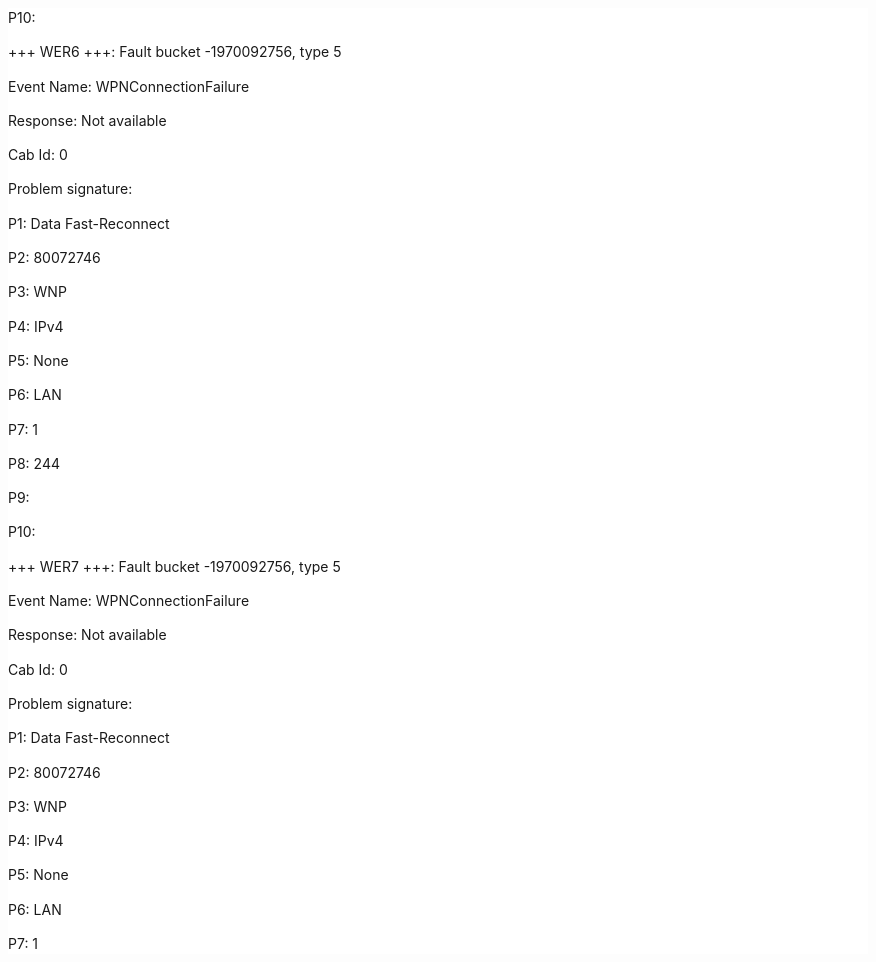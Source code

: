 P10: 




+++ WER6 +++:
Fault bucket -1970092756, type 5

Event Name: WPNConnectionFailure

Response: Not available

Cab Id: 0



Problem signature:

P1: Data Fast-Reconnect

P2: 80072746

P3: WNP

P4: IPv4

P5: None

P6: LAN

P7: 1

P8: 244

P9: 

P10: 




+++ WER7 +++:
Fault bucket -1970092756, type 5

Event Name: WPNConnectionFailure

Response: Not available

Cab Id: 0



Problem signature:

P1: Data Fast-Reconnect

P2: 80072746

P3: WNP

P4: IPv4

P5: None

P6: LAN

P7: 1
